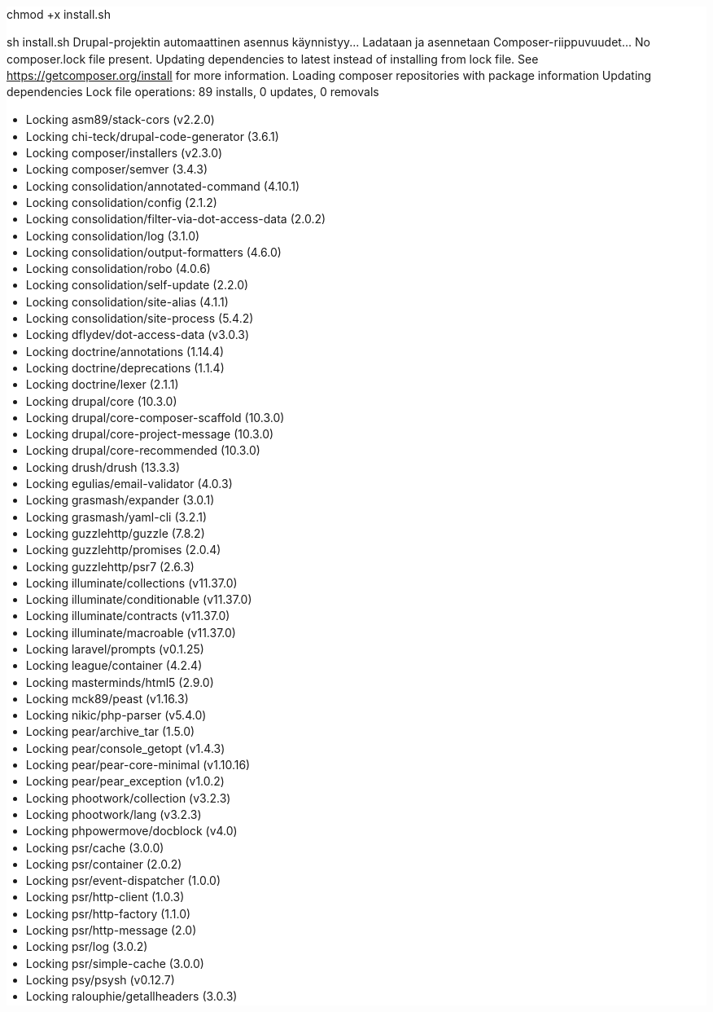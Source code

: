 chmod +x install.sh

sh install.sh 
Drupal-projektin automaattinen asennus käynnistyy...
Ladataan ja asennetaan Composer-riippuvuudet...
No composer.lock file present. Updating dependencies to latest instead of installing from lock file. See https://getcomposer.org/install for more information.
Loading composer repositories with package information
Updating dependencies
Lock file operations: 89 installs, 0 updates, 0 removals
  - Locking asm89/stack-cors (v2.2.0)
  - Locking chi-teck/drupal-code-generator (3.6.1)
  - Locking composer/installers (v2.3.0)
  - Locking composer/semver (3.4.3)
  - Locking consolidation/annotated-command (4.10.1)
  - Locking consolidation/config (2.1.2)
  - Locking consolidation/filter-via-dot-access-data (2.0.2)
  - Locking consolidation/log (3.1.0)
  - Locking consolidation/output-formatters (4.6.0)
  - Locking consolidation/robo (4.0.6)
  - Locking consolidation/self-update (2.2.0)
  - Locking consolidation/site-alias (4.1.1)
  - Locking consolidation/site-process (5.4.2)
  - Locking dflydev/dot-access-data (v3.0.3)
  - Locking doctrine/annotations (1.14.4)
  - Locking doctrine/deprecations (1.1.4)
  - Locking doctrine/lexer (2.1.1)
  - Locking drupal/core (10.3.0)
  - Locking drupal/core-composer-scaffold (10.3.0)
  - Locking drupal/core-project-message (10.3.0)
  - Locking drupal/core-recommended (10.3.0)
  - Locking drush/drush (13.3.3)
  - Locking egulias/email-validator (4.0.3)
  - Locking grasmash/expander (3.0.1)
  - Locking grasmash/yaml-cli (3.2.1)
  - Locking guzzlehttp/guzzle (7.8.2)
  - Locking guzzlehttp/promises (2.0.4)
  - Locking guzzlehttp/psr7 (2.6.3)
  - Locking illuminate/collections (v11.37.0)
  - Locking illuminate/conditionable (v11.37.0)
  - Locking illuminate/contracts (v11.37.0)
  - Locking illuminate/macroable (v11.37.0)
  - Locking laravel/prompts (v0.1.25)
  - Locking league/container (4.2.4)
  - Locking masterminds/html5 (2.9.0)
  - Locking mck89/peast (v1.16.3)
  - Locking nikic/php-parser (v5.4.0)
  - Locking pear/archive_tar (1.5.0)
  - Locking pear/console_getopt (v1.4.3)
  - Locking pear/pear-core-minimal (v1.10.16)
  - Locking pear/pear_exception (v1.0.2)
  - Locking phootwork/collection (v3.2.3)
  - Locking phootwork/lang (v3.2.3)
  - Locking phpowermove/docblock (v4.0)
  - Locking psr/cache (3.0.0)
  - Locking psr/container (2.0.2)
  - Locking psr/event-dispatcher (1.0.0)
  - Locking psr/http-client (1.0.3)
  - Locking psr/http-factory (1.1.0)
  - Locking psr/http-message (2.0)
  - Locking psr/log (3.0.2)
  - Locking psr/simple-cache (3.0.0)
  - Locking psy/psysh (v0.12.7)
  - Locking ralouphie/getallheaders (3.0.3)